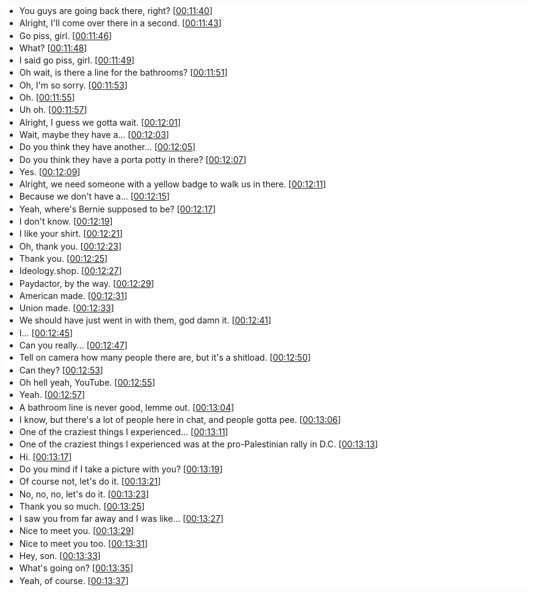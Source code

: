 *  You guys are going back there, right? [[00:11:40](https://www.youtube.com/watch?v=0xPz-7xPWk4&t=700.42s)]
*  Alright, I'll come over there in a second. [[00:11:43](https://www.youtube.com/watch?v=0xPz-7xPWk4&t=703.42s)]
*  Go piss, girl. [[00:11:46](https://www.youtube.com/watch?v=0xPz-7xPWk4&t=706.42s)]
*  What? [[00:11:48](https://www.youtube.com/watch?v=0xPz-7xPWk4&t=708.42s)]
*  I said go piss, girl. [[00:11:49](https://www.youtube.com/watch?v=0xPz-7xPWk4&t=709.42s)]
*  Oh wait, is there a line for the bathrooms? [[00:11:51](https://www.youtube.com/watch?v=0xPz-7xPWk4&t=711.42s)]
*  Oh, I'm so sorry. [[00:11:53](https://www.youtube.com/watch?v=0xPz-7xPWk4&t=713.42s)]
*  Oh. [[00:11:55](https://www.youtube.com/watch?v=0xPz-7xPWk4&t=715.42s)]
*  Uh oh. [[00:11:57](https://www.youtube.com/watch?v=0xPz-7xPWk4&t=717.42s)]
*  Alright, I guess we gotta wait. [[00:12:01](https://www.youtube.com/watch?v=0xPz-7xPWk4&t=721.42s)]
*  Wait, maybe they have a... [[00:12:03](https://www.youtube.com/watch?v=0xPz-7xPWk4&t=723.42s)]
*  Do you think they have another... [[00:12:05](https://www.youtube.com/watch?v=0xPz-7xPWk4&t=725.42s)]
*  Do you think they have a porta potty in there? [[00:12:07](https://www.youtube.com/watch?v=0xPz-7xPWk4&t=727.42s)]
*  Yes. [[00:12:09](https://www.youtube.com/watch?v=0xPz-7xPWk4&t=729.42s)]
*  Alright, we need someone with a yellow badge to walk us in there. [[00:12:11](https://www.youtube.com/watch?v=0xPz-7xPWk4&t=731.42s)]
*  Because we don't have a... [[00:12:15](https://www.youtube.com/watch?v=0xPz-7xPWk4&t=735.42s)]
*  Yeah, where's Bernie supposed to be? [[00:12:17](https://www.youtube.com/watch?v=0xPz-7xPWk4&t=737.42s)]
*  I don't know. [[00:12:19](https://www.youtube.com/watch?v=0xPz-7xPWk4&t=739.42s)]
*  I like your shirt. [[00:12:21](https://www.youtube.com/watch?v=0xPz-7xPWk4&t=741.42s)]
*  Oh, thank you. [[00:12:23](https://www.youtube.com/watch?v=0xPz-7xPWk4&t=743.42s)]
*  Thank you. [[00:12:25](https://www.youtube.com/watch?v=0xPz-7xPWk4&t=745.42s)]
*  Ideology.shop. [[00:12:27](https://www.youtube.com/watch?v=0xPz-7xPWk4&t=747.42s)]
*  Paydactor, by the way. [[00:12:29](https://www.youtube.com/watch?v=0xPz-7xPWk4&t=749.42s)]
*  American made. [[00:12:31](https://www.youtube.com/watch?v=0xPz-7xPWk4&t=751.42s)]
*  Union made. [[00:12:33](https://www.youtube.com/watch?v=0xPz-7xPWk4&t=753.42s)]
*  We should have just went in with them, god damn it. [[00:12:41](https://www.youtube.com/watch?v=0xPz-7xPWk4&t=761.42s)]
*  I... [[00:12:45](https://www.youtube.com/watch?v=0xPz-7xPWk4&t=765.42s)]
*  Can you really... [[00:12:47](https://www.youtube.com/watch?v=0xPz-7xPWk4&t=767.42s)]
*  Tell on camera how many people there are, but it's a shitload. [[00:12:50](https://www.youtube.com/watch?v=0xPz-7xPWk4&t=770.42s)]
*  Can they? [[00:12:53](https://www.youtube.com/watch?v=0xPz-7xPWk4&t=773.42s)]
*  Oh hell yeah, YouTube. [[00:12:55](https://www.youtube.com/watch?v=0xPz-7xPWk4&t=775.42s)]
*  Yeah. [[00:12:57](https://www.youtube.com/watch?v=0xPz-7xPWk4&t=777.42s)]
*  A bathroom line is never good, lemme out. [[00:13:04](https://www.youtube.com/watch?v=0xPz-7xPWk4&t=784.42s)]
*  I know, but there's a lot of people here in chat, and people gotta pee. [[00:13:06](https://www.youtube.com/watch?v=0xPz-7xPWk4&t=786.42s)]
*  One of the craziest things I experienced... [[00:13:11](https://www.youtube.com/watch?v=0xPz-7xPWk4&t=791.42s)]
*  One of the craziest things I experienced was at the pro-Palestinian rally in D.C. [[00:13:13](https://www.youtube.com/watch?v=0xPz-7xPWk4&t=793.42s)]
*  Hi. [[00:13:17](https://www.youtube.com/watch?v=0xPz-7xPWk4&t=797.42s)]
*  Do you mind if I take a picture with you? [[00:13:19](https://www.youtube.com/watch?v=0xPz-7xPWk4&t=799.42s)]
*  Of course not, let's do it. [[00:13:21](https://www.youtube.com/watch?v=0xPz-7xPWk4&t=801.42s)]
*  No, no, no, let's do it. [[00:13:23](https://www.youtube.com/watch?v=0xPz-7xPWk4&t=803.42s)]
*  Thank you so much. [[00:13:25](https://www.youtube.com/watch?v=0xPz-7xPWk4&t=805.42s)]
*  I saw you from far away and I was like... [[00:13:27](https://www.youtube.com/watch?v=0xPz-7xPWk4&t=807.42s)]
*  Nice to meet you. [[00:13:29](https://www.youtube.com/watch?v=0xPz-7xPWk4&t=809.42s)]
*  Nice to meet you too. [[00:13:31](https://www.youtube.com/watch?v=0xPz-7xPWk4&t=811.42s)]
*  Hey, son. [[00:13:33](https://www.youtube.com/watch?v=0xPz-7xPWk4&t=813.42s)]
*  What's going on? [[00:13:35](https://www.youtube.com/watch?v=0xPz-7xPWk4&t=815.42s)]
*  Yeah, of course. [[00:13:37](https://www.youtube.com/watch?v=0xPz-7xPWk4&t=817.42s)]